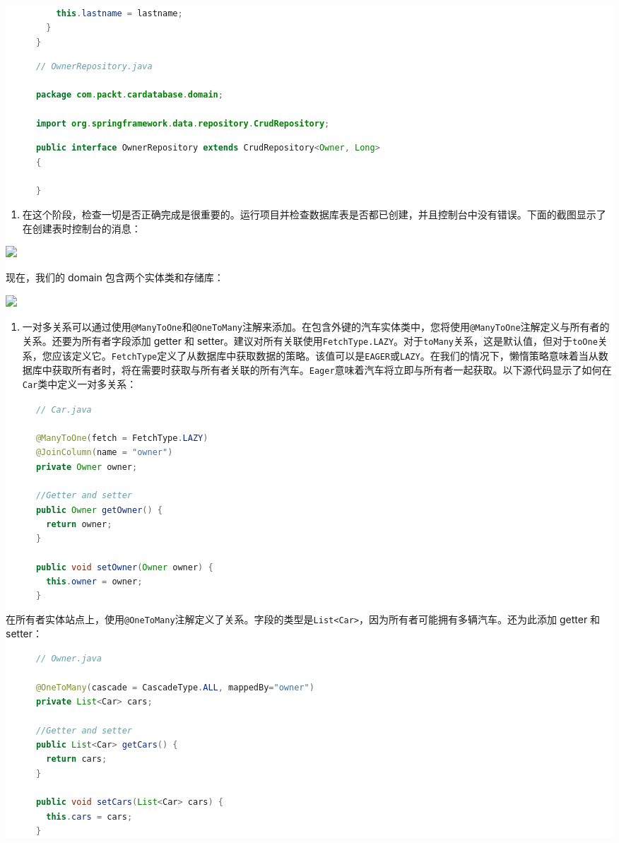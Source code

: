 ```java
          this.lastname = lastname;
        } 
      }
```

```java
      // OwnerRepository.java

      package com.packt.cardatabase.domain;

      import org.springframework.data.repository.CrudRepository;

```

```java
      public interface OwnerRepository extends CrudRepository<Owner, Long> 
      {

      }
```

1.  在这个阶段，检查一切是否正确完成是很重要的。运行项目并检查数据库表是否都已创建，并且控制台中没有错误。下面的截图显示了在创建表时控制台的消息：

![](https://github.com/OpenDocCN/freelearn-javaweb-zh/raw/master/docs/hsn-flstk-dev-sprbt2-react/img/6f219664-b827-48a6-974a-789cac7ba8df.png)

现在，我们的 domain 包含两个实体类和存储库：

![](https://github.com/OpenDocCN/freelearn-javaweb-zh/raw/master/docs/hsn-flstk-dev-sprbt2-react/img/0aac2b0d-6e2e-447a-a717-9de4535894c4.png)

1.  一对多关系可以通过使用`@ManyToOne`和`@OneToMany`注解来添加。在包含外键的汽车实体类中，您将使用`@ManyToOne`注解定义与所有者的关系。还要为所有者字段添加 getter 和 setter。建议对所有关联使用`FetchType.LAZY`。对于`toMany`关系，这是默认值，但对于`toOne`关系，您应该定义它。`FetchType`定义了从数据库中获取数据的策略。该值可以是`EAGER`或`LAZY`。在我们的情况下，懒惰策略意味着当从数据库中获取所有者时，将在需要时获取与所有者关联的所有汽车。`Eager`意味着汽车将立即与所有者一起获取。以下源代码显示了如何在`Car`类中定义一对多关系：

```java
      // Car.java

      @ManyToOne(fetch = FetchType.LAZY)
      @JoinColumn(name = "owner")
      private Owner owner;

      //Getter and setter
      public Owner getOwner() {
        return owner;
      }

      public void setOwner(Owner owner) {
        this.owner = owner;
      }
```

在所有者实体站点上，使用`@OneToMany`注解定义了关系。字段的类型是`List<Car>`，因为所有者可能拥有多辆汽车。还为此添加 getter 和 setter：

```java
      // Owner.java  

      @OneToMany(cascade = CascadeType.ALL, mappedBy="owner")
      private List<Car> cars;

      //Getter and setter
      public List<Car> getCars() {
        return cars;
      }

      public void setCars(List<Car> cars) {
        this.cars = cars;
      }
```